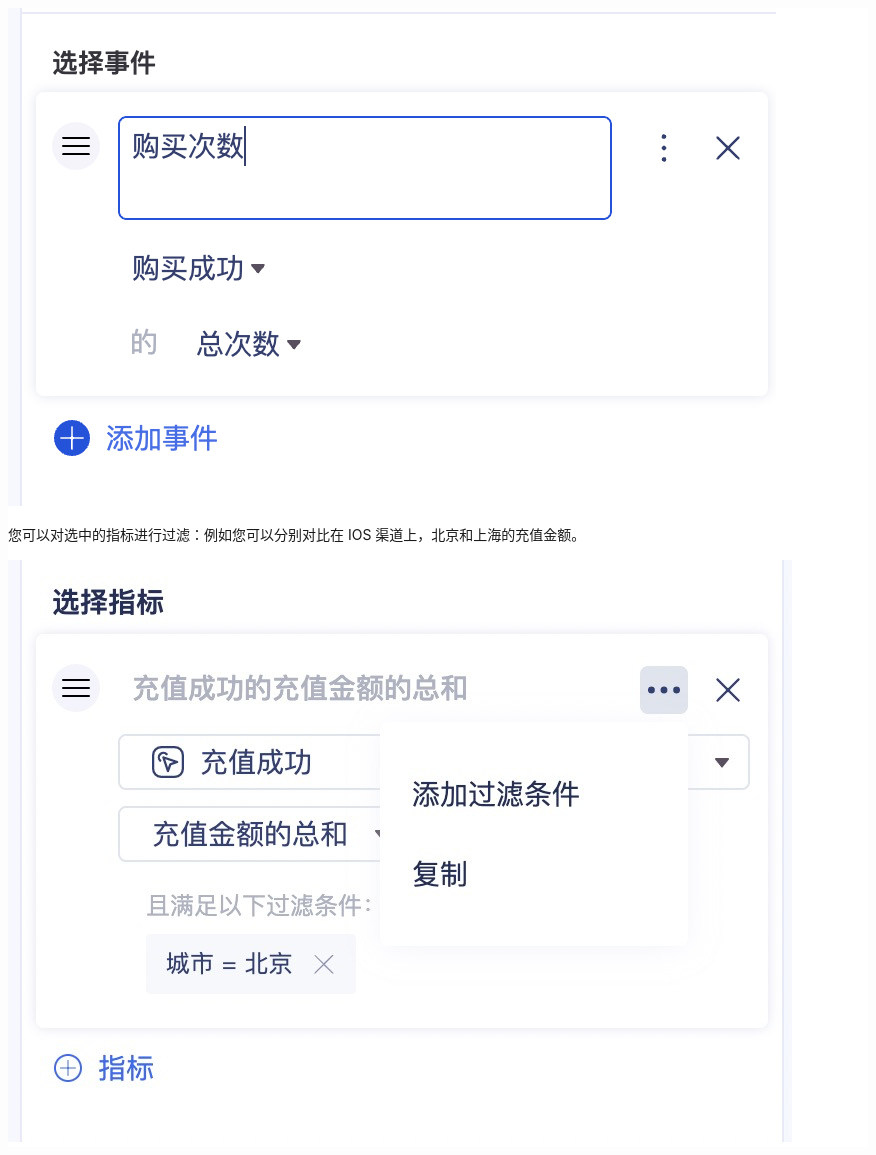 ![](/img/assets-M2qbZInaXgdm8kkNosp-MRIBSOg7zZUAI-vNVFG-MRIDEj-RxWMr3NCj-djimage.png)

您可以对选中的指标进行过滤：例如您可以分别对比在 IOS 渠道上，北京和上海的充值金额。

![](/img/assets-M2qbZInaXgdm8kkNosp-MVQS7IVyKfjz8SOnFBh-MVQeinkmscjxP5KH_43image.png)
